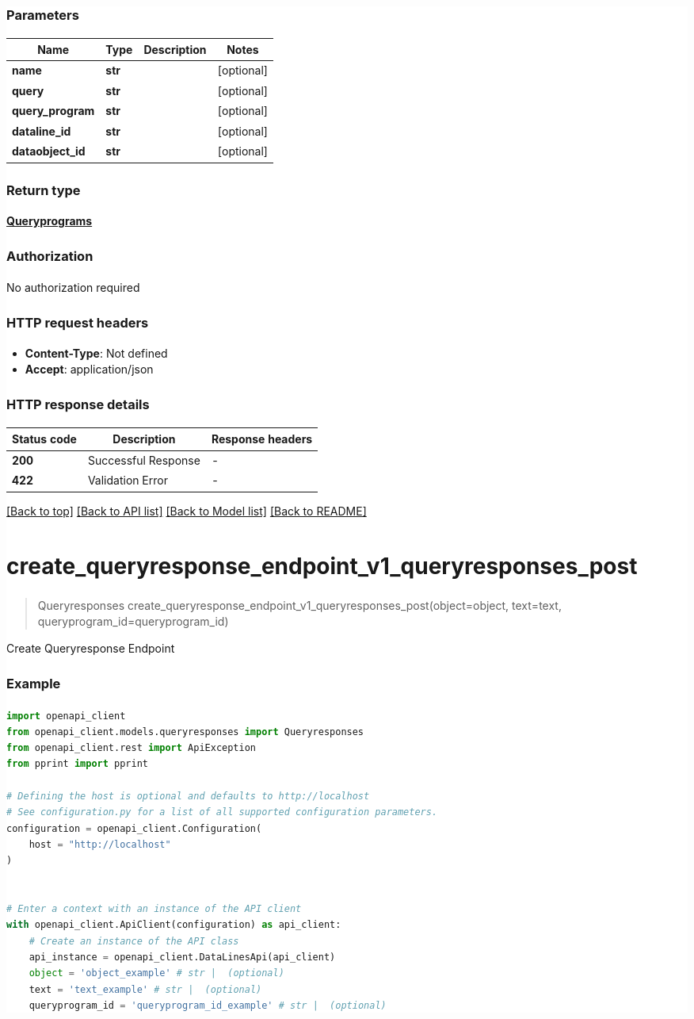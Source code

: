 

### Parameters


Name | Type | Description  | Notes
------------- | ------------- | ------------- | -------------
 **name** | **str**|  | [optional] 
 **query** | **str**|  | [optional] 
 **query_program** | **str**|  | [optional] 
 **dataline_id** | **str**|  | [optional] 
 **dataobject_id** | **str**|  | [optional] 

### Return type

[**Queryprograms**](Queryprograms.md)

### Authorization

No authorization required

### HTTP request headers

 - **Content-Type**: Not defined
 - **Accept**: application/json

### HTTP response details

| Status code | Description | Response headers |
|-------------|-------------|------------------|
**200** | Successful Response |  -  |
**422** | Validation Error |  -  |

[[Back to top]](#) [[Back to API list]](../README.md#documentation-for-api-endpoints) [[Back to Model list]](../README.md#documentation-for-models) [[Back to README]](../README.md)

# **create_queryresponse_endpoint_v1_queryresponses_post**
> Queryresponses create_queryresponse_endpoint_v1_queryresponses_post(object=object, text=text, queryprogram_id=queryprogram_id)

Create Queryresponse Endpoint

### Example


```python
import openapi_client
from openapi_client.models.queryresponses import Queryresponses
from openapi_client.rest import ApiException
from pprint import pprint

# Defining the host is optional and defaults to http://localhost
# See configuration.py for a list of all supported configuration parameters.
configuration = openapi_client.Configuration(
    host = "http://localhost"
)


# Enter a context with an instance of the API client
with openapi_client.ApiClient(configuration) as api_client:
    # Create an instance of the API class
    api_instance = openapi_client.DataLinesApi(api_client)
    object = 'object_example' # str |  (optional)
    text = 'text_example' # str |  (optional)
    queryprogram_id = 'queryprogram_id_example' # str |  (optional)

```